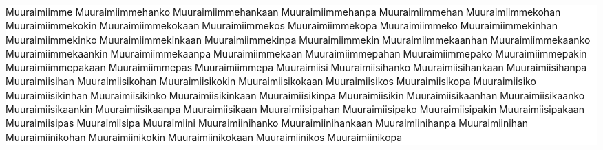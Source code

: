 Muuraimiimme
Muuraimiimmehanko
Muuraimiimmehankaan
Muuraimiimmehanpa
Muuraimiimmehan
Muuraimiimmekohan
Muuraimiimmekokin
Muuraimiimmekokaan
Muuraimiimmekos
Muuraimiimmekopa
Muuraimiimmeko
Muuraimiimmekinhan
Muuraimiimmekinko
Muuraimiimmekinkaan
Muuraimiimmekinpa
Muuraimiimmekin
Muuraimiimmekaanhan
Muuraimiimmekaanko
Muuraimiimmekaankin
Muuraimiimmekaanpa
Muuraimiimmekaan
Muuraimiimmepahan
Muuraimiimmepako
Muuraimiimmepakin
Muuraimiimmepakaan
Muuraimiimmepas
Muuraimiimmepa
Muuraimiisi
Muuraimiisihanko
Muuraimiisihankaan
Muuraimiisihanpa
Muuraimiisihan
Muuraimiisikohan
Muuraimiisikokin
Muuraimiisikokaan
Muuraimiisikos
Muuraimiisikopa
Muuraimiisiko
Muuraimiisikinhan
Muuraimiisikinko
Muuraimiisikinkaan
Muuraimiisikinpa
Muuraimiisikin
Muuraimiisikaanhan
Muuraimiisikaanko
Muuraimiisikaankin
Muuraimiisikaanpa
Muuraimiisikaan
Muuraimiisipahan
Muuraimiisipako
Muuraimiisipakin
Muuraimiisipakaan
Muuraimiisipas
Muuraimiisipa
Muuraimiini
Muuraimiinihanko
Muuraimiinihankaan
Muuraimiinihanpa
Muuraimiinihan
Muuraimiinikohan
Muuraimiinikokin
Muuraimiinikokaan
Muuraimiinikos
Muuraimiinikopa